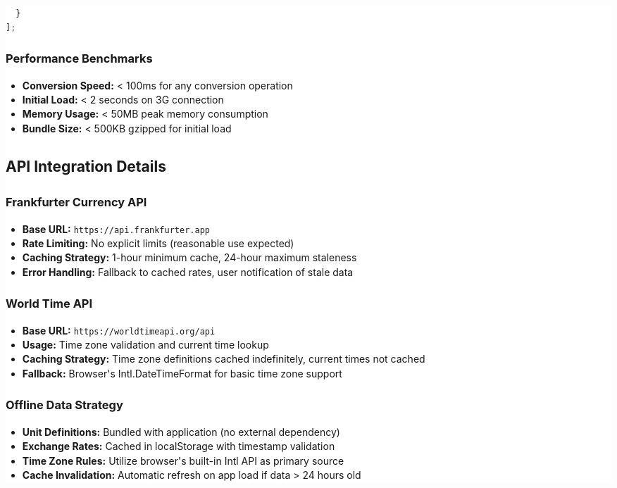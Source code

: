 ```typescript
  }
];
```

### Performance Benchmarks
- **Conversion Speed:** < 100ms for any conversion operation
- **Initial Load:** < 2 seconds on 3G connection
- **Memory Usage:** < 50MB peak memory consumption
- **Bundle Size:** < 500KB gzipped for initial load

## API Integration Details

### Frankfurter Currency API
- **Base URL:** `https://api.frankfurter.app`
- **Rate Limiting:** No explicit limits (reasonable use expected)
- **Caching Strategy:** 1-hour minimum cache, 24-hour maximum staleness
- **Error Handling:** Fallback to cached rates, user notification of stale data

### World Time API
- **Base URL:** `https://worldtimeapi.org/api`
- **Usage:** Time zone validation and current time lookup
- **Caching Strategy:** Time zone definitions cached indefinitely, current times not cached
- **Fallback:** Browser's Intl.DateTimeFormat for basic time zone support

### Offline Data Strategy
- **Unit Definitions:** Bundled with application (no external dependency)
- **Exchange Rates:** Cached in localStorage with timestamp validation
- **Time Zone Rules:** Utilize browser's built-in Intl API as primary source
- **Cache Invalidation:** Automatic refresh on app load if data > 24 hours old